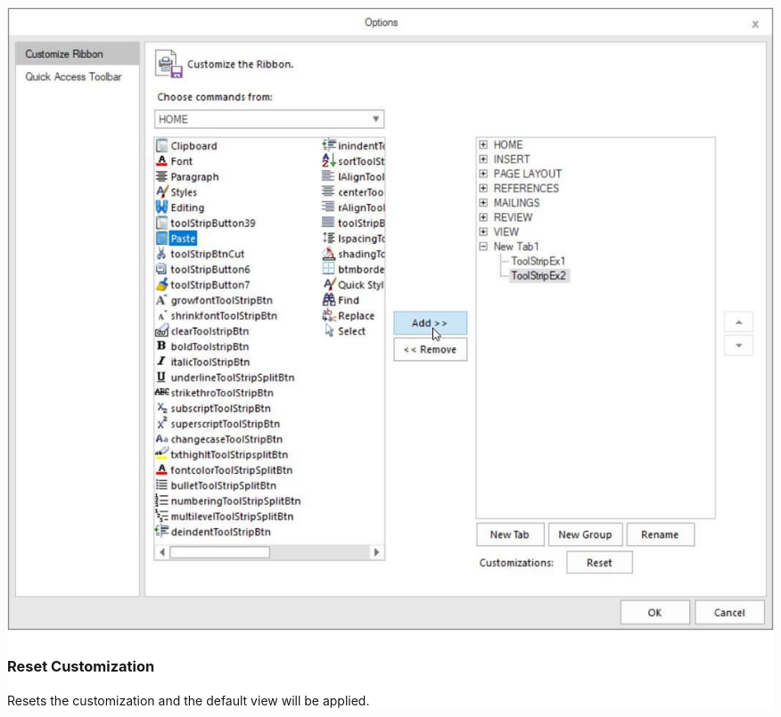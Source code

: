 ![Adding items to the ToolStripEx](Customization_Support_iImages/Customization-Support_img4.jpg)

### Reset Customization

Resets the customization and the default view will be applied.
